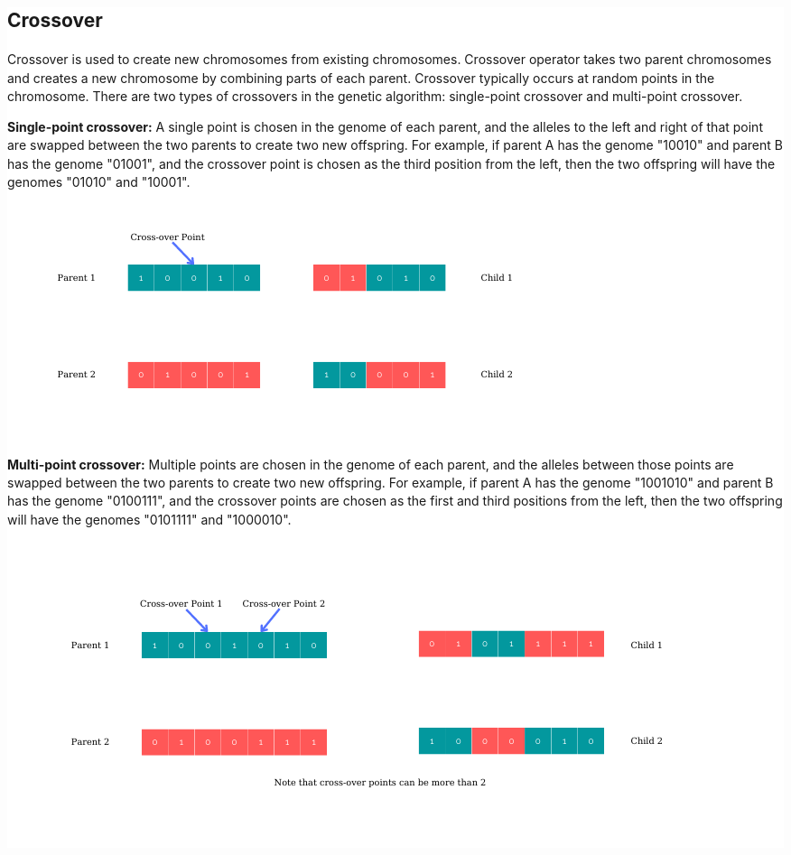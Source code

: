 ## Crossover

Crossover is used to create new chromosomes from existing chromosomes. Crossover operator takes two parent chromosomes and creates a new chromosome by combining parts of each parent. Crossover typically occurs at random points in the chromosome. There are two types of crossovers in the genetic algorithm: single-point crossover and multi-point crossover.

**Single-point crossover:** A single point is chosen in the genome of each parent, and the alleles to the left and right of that point are swapped between the two parents to create two new offspring. For example, if parent A has the genome "10010" and parent B has the genome "01001", and the crossover point is chosen as the third position from the left, then the two offspring will have the genomes "01010" and "10001".

![single-point cross-over](images/one_point_crossover.png)

**Multi-point crossover:** Multiple points are chosen in the genome of each parent, and the alleles between those points are swapped between the two parents to create two new offspring. For example, if parent A has the genome "1001010" and parent B has the genome "0100111", and the crossover points are chosen as the first and third positions from the left, then the two offspring will have the genomes "0101111" and "1000010".

![k-point cross-over](images/k_point_crossover.png)
